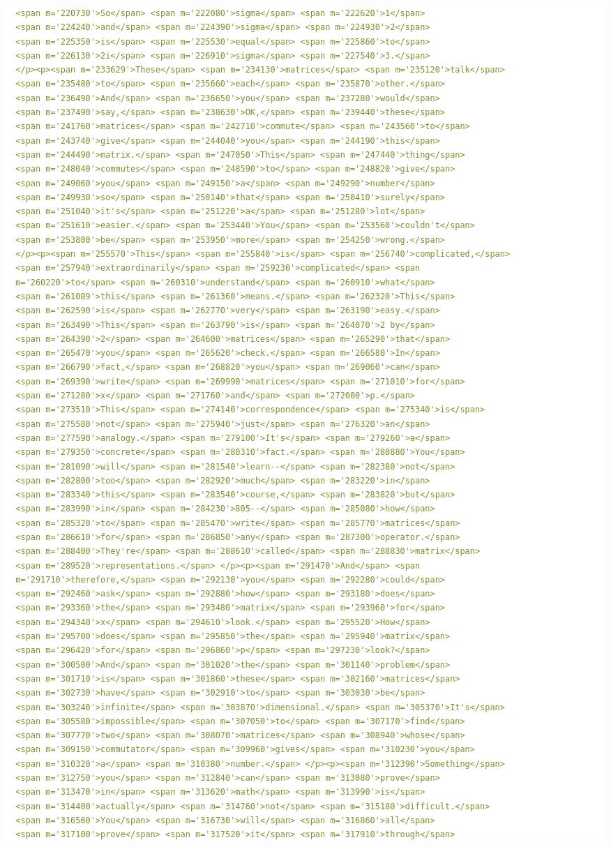 ```yaml
  <span m='220730'>So</span> <span m='222080'>sigma</span> <span m='222620'>1</span>
  <span m='224240'>and</span> <span m='224390'>sigma</span> <span m='224930'>2</span>
  <span m='225350'>is</span> <span m='225530'>equal</span> <span m='225860'>to</span>
  <span m='226130'>2i</span> <span m='226910'>sigma</span> <span m='227540'>3.</span>
  </p><p><span m='233629'>These</span> <span m='234130'>matrices</span> <span m='235120'>talk</span>
  <span m='235480'>to</span> <span m='235660'>each</span> <span m='235870'>other.</span>
  <span m='236490'>And</span> <span m='236650'>you</span> <span m='237280'>would</span>
  <span m='237490'>say,</span> <span m='238630'>OK,</span> <span m='239440'>these</span>
  <span m='241760'>matrices</span> <span m='242710'>commute</span> <span m='243560'>to</span>
  <span m='243740'>give</span> <span m='244040'>you</span> <span m='244190'>this</span>
  <span m='244490'>matrix.</span> <span m='247050'>This</span> <span m='247440'>thing</span>
  <span m='248040'>commutes</span> <span m='248590'>to</span> <span m='248820'>give</span>
  <span m='249060'>you</span> <span m='249150'>a</span> <span m='249290'>number</span>
  <span m='249930'>so</span> <span m='250140'>that</span> <span m='250410'>surely</span>
  <span m='251040'>it's</span> <span m='251220'>a</span> <span m='251280'>lot</span>
  <span m='251610'>easier.</span> <span m='253440'>You</span> <span m='253560'>couldn't</span>
  <span m='253800'>be</span> <span m='253950'>more</span> <span m='254250'>wrong.</span>
  </p><p><span m='255570'>This</span> <span m='255840'>is</span> <span m='256740'>complicated,</span>
  <span m='257940'>extraordinarily</span> <span m='259230'>complicated</span> <span
  m='260220'>to</span> <span m='260310'>understand</span> <span m='260910'>what</span>
  <span m='261089'>this</span> <span m='261360'>means.</span> <span m='262320'>This</span>
  <span m='262590'>is</span> <span m='262770'>very</span> <span m='263190'>easy.</span>
  <span m='263490'>This</span> <span m='263790'>is</span> <span m='264070'>2 by</span>
  <span m='264390'>2</span> <span m='264600'>matrices</span> <span m='265290'>that</span>
  <span m='265470'>you</span> <span m='265620'>check.</span> <span m='266580'>In</span>
  <span m='266790'>fact,</span> <span m='268820'>you</span> <span m='269060'>can</span>
  <span m='269390'>write</span> <span m='269990'>matrices</span> <span m='271010'>for</span>
  <span m='271280'>x</span> <span m='271760'>and</span> <span m='272000'>p.</span>
  <span m='273510'>This</span> <span m='274140'>correspondence</span> <span m='275340'>is</span>
  <span m='275580'>not</span> <span m='275940'>just</span> <span m='276320'>an</span>
  <span m='277590'>analogy.</span> <span m='279100'>It's</span> <span m='279260'>a</span>
  <span m='279350'>concrete</span> <span m='280310'>fact.</span> <span m='280880'>You</span>
  <span m='281090'>will</span> <span m='281540'>learn--</span> <span m='282380'>not</span>
  <span m='282800'>too</span> <span m='282920'>much</span> <span m='283220'>in</span>
  <span m='283340'>this</span> <span m='283540'>course,</span> <span m='283820'>but</span>
  <span m='283990'>in</span> <span m='284230'>805--</span> <span m='285080'>how</span>
  <span m='285320'>to</span> <span m='285470'>write</span> <span m='285770'>matrices</span>
  <span m='286610'>for</span> <span m='286850'>any</span> <span m='287300'>operator.</span>
  <span m='288400'>They're</span> <span m='288610'>called</span> <span m='288830'>matrix</span>
  <span m='289520'>representations.</span> </p><p><span m='291470'>And</span> <span
  m='291710'>therefore,</span> <span m='292130'>you</span> <span m='292280'>could</span>
  <span m='292460'>ask</span> <span m='292880'>how</span> <span m='293180'>does</span>
  <span m='293360'>the</span> <span m='293480'>matrix</span> <span m='293960'>for</span>
  <span m='294340'>x</span> <span m='294610'>look.</span> <span m='295520'>How</span>
  <span m='295700'>does</span> <span m='295850'>the</span> <span m='295940'>matrix</span>
  <span m='296420'>for</span> <span m='296860'>p</span> <span m='297230'>look?</span>
  <span m='300500'>And</span> <span m='301020'>the</span> <span m='301140'>problem</span>
  <span m='301710'>is</span> <span m='301860'>these</span> <span m='302160'>matrices</span>
  <span m='302730'>have</span> <span m='302910'>to</span> <span m='303030'>be</span>
  <span m='303240'>infinite</span> <span m='303870'>dimensional.</span> <span m='305370'>It's</span>
  <span m='305580'>impossible</span> <span m='307050'>to</span> <span m='307170'>find</span>
  <span m='307770'>two</span> <span m='308070'>matrices</span> <span m='308940'>whose</span>
  <span m='309150'>commutator</span> <span m='309960'>gives</span> <span m='310230'>you</span>
  <span m='310320'>a</span> <span m='310380'>number.</span> </p><p><span m='312390'>Something</span>
  <span m='312750'>you</span> <span m='312840'>can</span> <span m='313080'>prove</span>
  <span m='313470'>in</span> <span m='313620'>math</span> <span m='313990'>is</span>
  <span m='314400'>actually</span> <span m='314760'>not</span> <span m='315180'>difficult.</span>
  <span m='316560'>You</span> <span m='316730'>will</span> <span m='316860'>all</span>
  <span m='317100'>prove</span> <span m='317520'>it</span> <span m='317910'>through</span>
```